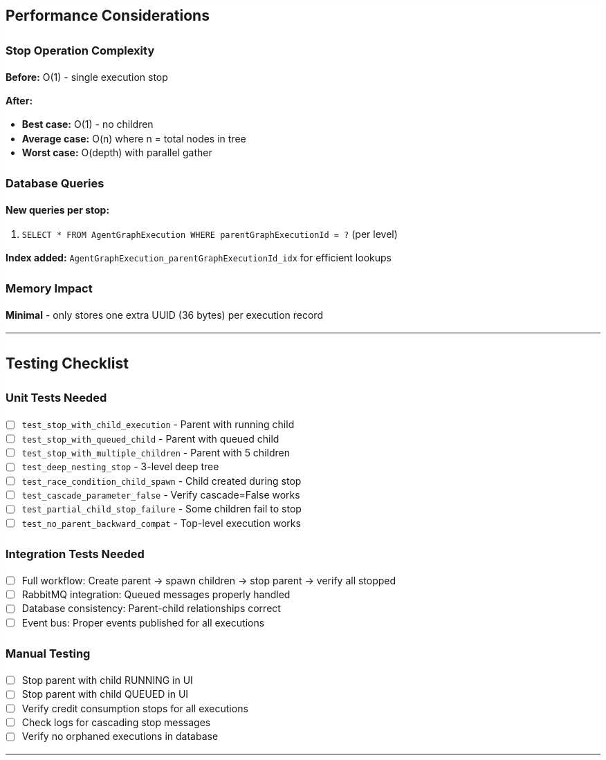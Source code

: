 
## Performance Considerations

### Stop Operation Complexity

**Before:** O(1) - single execution stop

**After:**
- **Best case:** O(1) - no children
- **Average case:** O(n) where n = total nodes in tree
- **Worst case:** O(depth) with parallel gather

### Database Queries

**New queries per stop:**
1. `SELECT * FROM AgentGraphExecution WHERE parentGraphExecutionId = ?` (per level)

**Index added:** `AgentGraphExecution_parentGraphExecutionId_idx` for efficient lookups

### Memory Impact

**Minimal** - only stores one extra UUID (36 bytes) per execution record

---

## Testing Checklist

### Unit Tests Needed

- [ ] `test_stop_with_child_execution` - Parent with running child
- [ ] `test_stop_with_queued_child` - Parent with queued child
- [ ] `test_stop_with_multiple_children` - Parent with 5 children
- [ ] `test_deep_nesting_stop` - 3-level deep tree
- [ ] `test_race_condition_child_spawn` - Child created during stop
- [ ] `test_cascade_parameter_false` - Verify cascade=False works
- [ ] `test_partial_child_stop_failure` - Some children fail to stop
- [ ] `test_no_parent_backward_compat` - Top-level execution works

### Integration Tests Needed

- [ ] Full workflow: Create parent → spawn children → stop parent → verify all stopped
- [ ] RabbitMQ integration: Queued messages properly handled
- [ ] Database consistency: Parent-child relationships correct
- [ ] Event bus: Proper events published for all executions

### Manual Testing

- [ ] Stop parent with child RUNNING in UI
- [ ] Stop parent with child QUEUED in UI
- [ ] Verify credit consumption stops for all executions
- [ ] Check logs for cascading stop messages
- [ ] Verify no orphaned executions in database

---